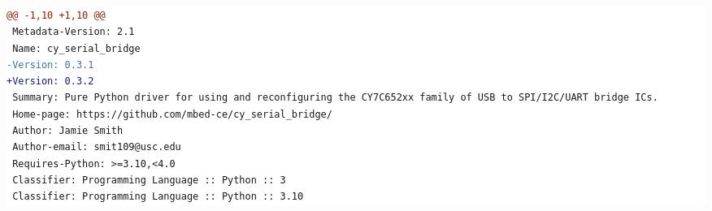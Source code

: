 ```diff
@@ -1,10 +1,10 @@
 Metadata-Version: 2.1
 Name: cy_serial_bridge
-Version: 0.3.1
+Version: 0.3.2
 Summary: Pure Python driver for using and reconfiguring the CY7C652xx family of USB to SPI/I2C/UART bridge ICs.
 Home-page: https://github.com/mbed-ce/cy_serial_bridge/
 Author: Jamie Smith
 Author-email: smit109@usc.edu
 Requires-Python: >=3.10,<4.0
 Classifier: Programming Language :: Python :: 3
 Classifier: Programming Language :: Python :: 3.10
```

